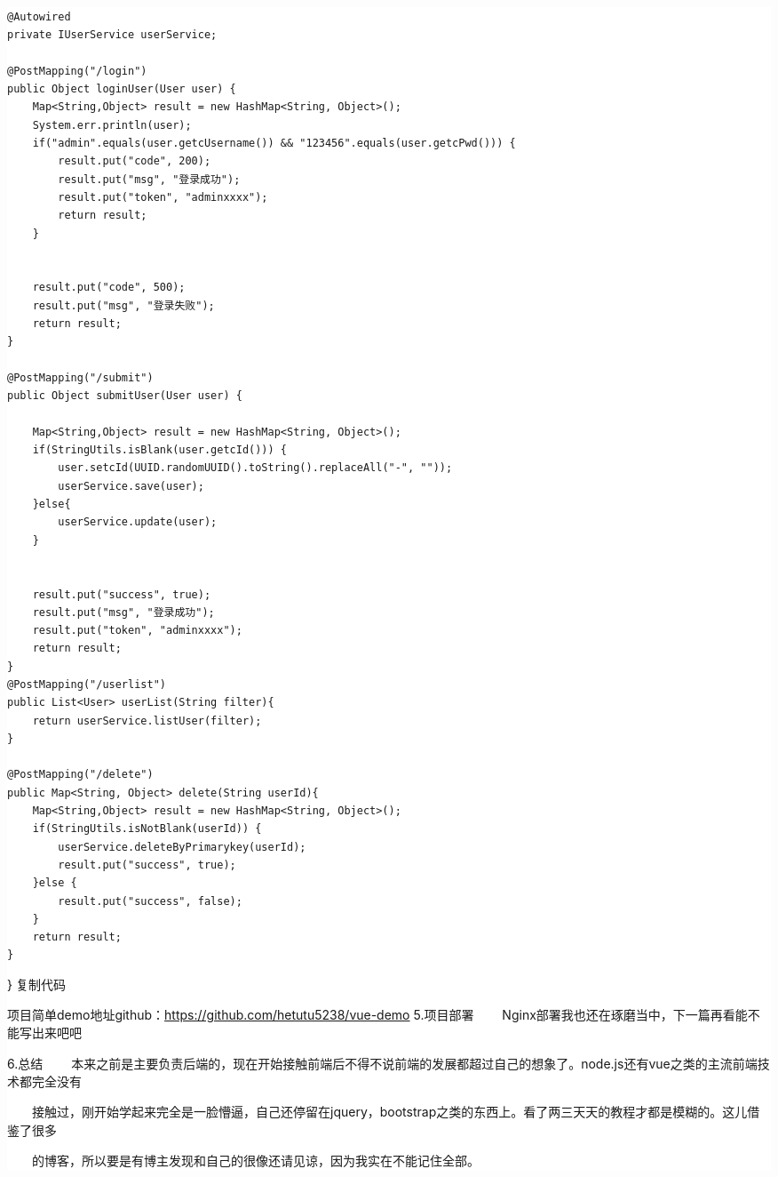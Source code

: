     @Autowired
    private IUserService userService;
    
    @PostMapping("/login")
    public Object loginUser(User user) {
        Map<String,Object> result = new HashMap<String, Object>();
        System.err.println(user);
        if("admin".equals(user.getcUsername()) && "123456".equals(user.getcPwd())) {
            result.put("code", 200);
            result.put("msg", "登录成功");
            result.put("token", "adminxxxx");
            return result;
        }
        
        
        result.put("code", 500);
        result.put("msg", "登录失败");
        return result;
    }
    
    @PostMapping("/submit")
    public Object submitUser(User user) {
        
        Map<String,Object> result = new HashMap<String, Object>();
        if(StringUtils.isBlank(user.getcId())) {
            user.setcId(UUID.randomUUID().toString().replaceAll("-", ""));
            userService.save(user);
        }else{
            userService.update(user);
        }

        
        result.put("success", true);
        result.put("msg", "登录成功");
        result.put("token", "adminxxxx");
        return result;
    }
    @PostMapping("/userlist")
    public List<User> userList(String filter){
        return userService.listUser(filter);
    }
    
    @PostMapping("/delete")
    public Map<String, Object> delete(String userId){
        Map<String,Object> result = new HashMap<String, Object>();
        if(StringUtils.isNotBlank(userId)) {
            userService.deleteByPrimarykey(userId);
            result.put("success", true);
        }else {
            result.put("success", false);
        }
        return result;
    }
    
}
复制代码
 
项目简单demo地址github：https://github.com/hetutu5238/vue-demo
5.项目部署
　　Nginx部署我也还在琢磨当中，下一篇再看能不能写出来吧吧

6.总结
　　本来之前是主要负责后端的，现在开始接触前端后不得不说前端的发展都超过自己的想象了。node.js还有vue之类的主流前端技术都完全没有

　　接触过，刚开始学起来完全是一脸懵逼，自己还停留在jquery，bootstrap之类的东西上。看了两三天天的教程才都是模糊的。这儿借鉴了很多

　　的博客，所以要是有博主发现和自己的很像还请见谅，因为我实在不能记住全部。
